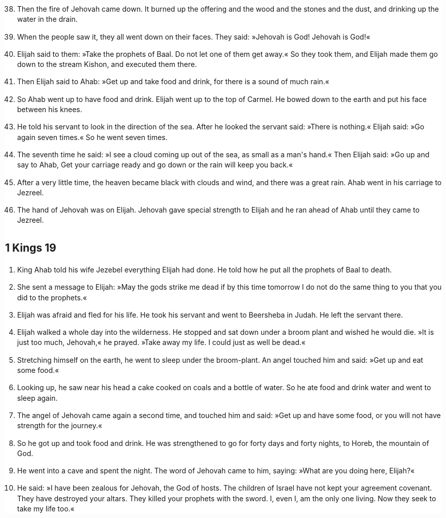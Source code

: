 38. Then the fire of Jehovah came down. It burned up the offering and the wood and the stones and the dust, and drinking up the water in the drain.

39. When the people saw it, they all went down on their faces. They said: »Jehovah is God! Jehovah is God!«

40. Elijah said to them: »Take the prophets of Baal. Do not let one of them get away.« So they took them, and Elijah made them go down to the stream Kishon, and executed them there.

41. Then Elijah said to Ahab: »Get up and take food and drink, for there is a sound of much rain.«

42. So Ahab went up to have food and drink. Elijah went up to the top of Carmel. He bowed down to the earth and put his face between his knees.

43. He told his servant to look in the direction of the sea. After he looked the servant said: »There is nothing.« Elijah said: »Go again seven times.« So he went seven times.

44. The seventh time he said: »I see a cloud coming up out of the sea, as small as a man's hand.« Then Elijah said: »Go up and say to Ahab, Get your carriage ready and go down or the rain will keep you back.«

45. After a very little time, the heaven became black with clouds and wind, and there was a great rain. Ahab went in his carriage to Jezreel.

46. The hand of Jehovah was on Elijah. Jehovah gave special strength to Elijah and he ran ahead of Ahab until they came to Jezreel.

## 1 Kings 19

1. King Ahab told his wife Jezebel everything Elijah had done. He told how he put all the prophets of Baal to death.

2. She sent a message to Elijah: »May the gods strike me dead if by this time tomorrow I do not do the same thing to you that you did to the prophets.«

3. Elijah was afraid and fled for his life. He took his servant and went to Beersheba in Judah. He left the servant there.

4. Elijah walked a whole day into the wilderness. He stopped and sat down under a broom plant and wished he would die. »It is just too much, Jehovah,« he prayed. »Take away my life. I could just as well be dead.«

5. Stretching himself on the earth, he went to sleep under the broom-plant. An angel touched him and said: »Get up and eat some food.«

6. Looking up, he saw near his head a cake cooked on coals and a bottle of water. So he ate food and drink water and went to sleep again.

7. The angel of Jehovah came again a second time, and touched him and said: »Get up and have some food, or you will not have strength for the journey.«

8. So he got up and took food and drink. He was strengthened to go for forty days and forty nights, to Horeb, the mountain of God.

9. He went into a cave and spent the night. The word of Jehovah came to him, saying: »What are you doing here, Elijah?«

10. He said: »I have been zealous for Jehovah, the God of hosts. The children of Israel have not kept your agreement covenant. They have destroyed your altars. They killed your prophets with the sword. I, even I, am the only one living. Now they seek to take my life too.«
